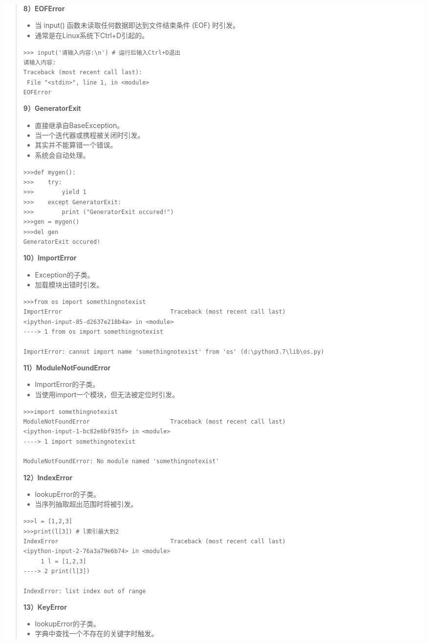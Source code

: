 >**8）EOFError**
> - 当 input() 函数未读取任何数据即达到文件结束条件 (EOF) 时引发。
> - 通常是在Linux系统下Ctrl+D引起的。
>```
>>>> input('请输入内容:\n') # 运行后输入Ctrl+D退出
>请输入内容:
>Traceback (most recent call last):
>  File "<stdin>", line 1, in <module>
>EOFError
>```
>**9）GeneratorExit**
> - 直接继承自BaseException。
> - 当一个迭代器或携程被关闭时引发。
> - 其实并不能算错一个错误。
> - 系统会自动处理。
>```
>>>>def mygen():
>>>>    try:
>>>>        yield 1
>>>>    except GeneratorExit:
>>>>        print ("GeneratorExit occured!")
>>>>gen = mygen()
>>>>del gen
>GeneratorExit occured!
>```
>**10）ImportError**
> - Exception的子类。
> - 加载模块出错时引发。
>```
>>>>from os import somethingnotexist
>ImportError                               Traceback (most recent call last)
><ipython-input-85-d2637e218b4a> in <module>
>----> 1 from os import somethingnotexist
>
>ImportError: cannot import name 'somethingnotexist' from 'os' (d:\python3.7\lib\os.py)
>```
>**11）ModuleNotFoundError**
> - ImportError的子类。
> - 当使用import一个模块，但无法被定位时引发。
>```
>>>>import somethingnotexist
>ModuleNotFoundError                       Traceback (most recent call last)
><ipython-input-1-bc82e8bf935f> in <module>
>----> 1 import somethingnotexist
>
>ModuleNotFoundError: No module named 'somethingnotexist'
>```
>**12）IndexError**
> - lookupError的子类。
> - 当序列抽取超出范围时将被引发。
>```
>>>>l = [1,2,3]
>>>>print(l[3]) # l索引最大到2
>IndexError                                Traceback (most recent call last)
><ipython-input-2-76a3a79e6b74> in <module>
>      1 l = [1,2,3]
>----> 2 print(l[3])
>
>IndexError: list index out of range
>```
>**13）KeyError**
> - lookupError的子类。
> - 字典中查找一个不存在的关键字时触发。
>```
